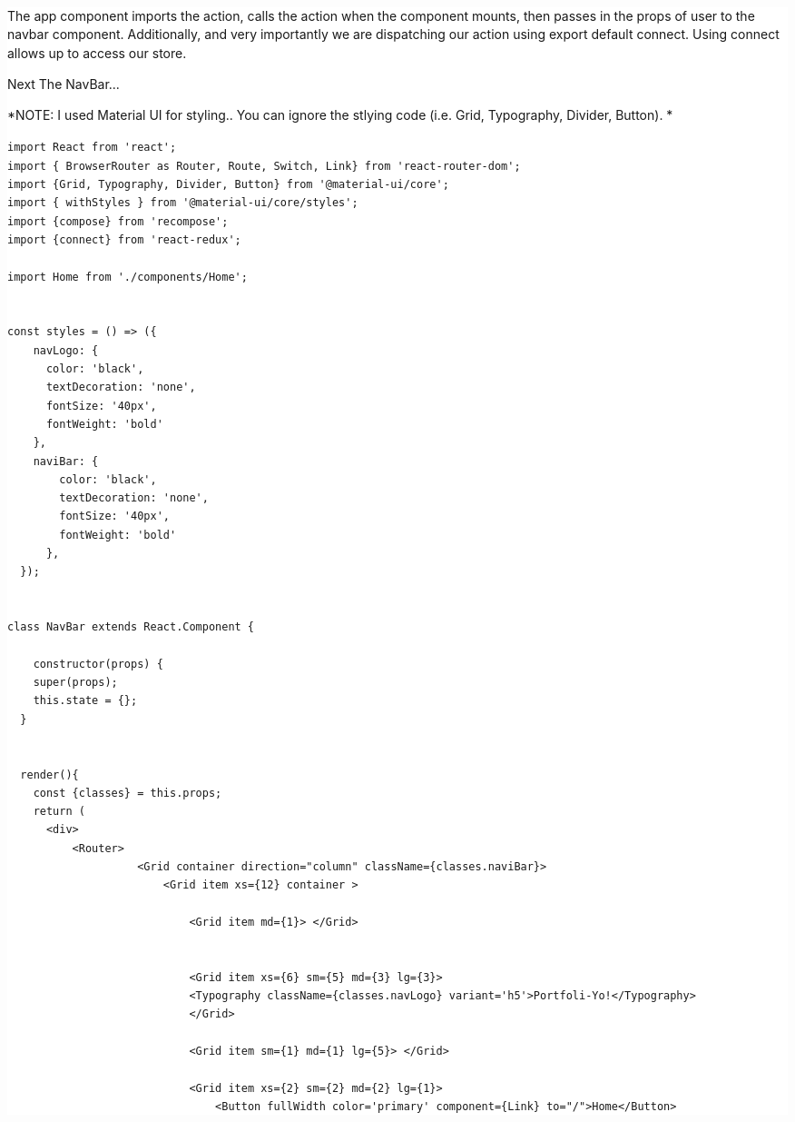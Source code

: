 
The app component imports the action, calls the action when the component mounts, then passes in the props of user to the navbar component. Additionally, and very importantly we are dispatching our action using export default connect. Using connect allows up to access our store. 

Next The NavBar...

*NOTE: I used Material UI for styling.. You can ignore the stlying code (i.e. Grid, Typography, Divider, Button). *

```
import React from 'react';
import { BrowserRouter as Router, Route, Switch, Link} from 'react-router-dom';
import {Grid, Typography, Divider, Button} from '@material-ui/core';
import { withStyles } from '@material-ui/core/styles';
import {compose} from 'recompose';
import {connect} from 'react-redux';

import Home from './components/Home';


const styles = () => ({
    navLogo: {
      color: 'black',
      textDecoration: 'none',
      fontSize: '40px',
      fontWeight: 'bold'
    },
    naviBar: {
        color: 'black',
        textDecoration: 'none',
        fontSize: '40px',
        fontWeight: 'bold'
      },
  });


class NavBar extends React.Component {
    
    constructor(props) {
    super(props);
    this.state = {};
  }


  render(){
    const {classes} = this.props;
    return (
      <div>
          <Router>
                    <Grid container direction="column" className={classes.naviBar}>
                        <Grid item xs={12} container >
                        
                            <Grid item md={1}> </Grid>


                            <Grid item xs={6} sm={5} md={3} lg={3}>
                            <Typography className={classes.navLogo} variant='h5'>Portfoli-Yo!</Typography>
                            </Grid>

                            <Grid item sm={1} md={1} lg={5}> </Grid>

                            <Grid item xs={2} sm={2} md={2} lg={1}> 
                                <Button fullWidth color='primary' component={Link} to="/">Home</Button>
```